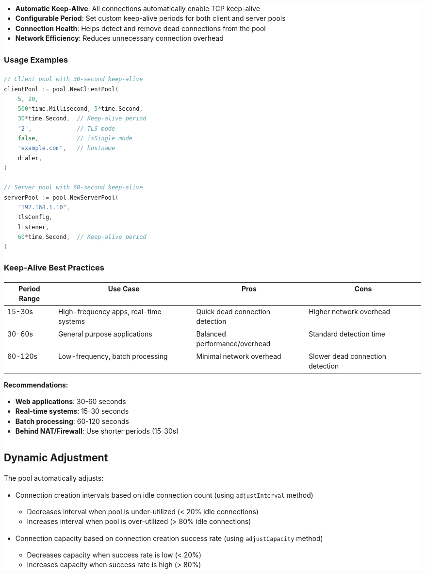 - **Automatic Keep-Alive**: All connections automatically enable TCP keep-alive
- **Configurable Period**: Set custom keep-alive periods for both client and server pools
- **Connection Health**: Helps detect and remove dead connections from the pool
- **Network Efficiency**: Reduces unnecessary connection overhead

### Usage Examples

```go
// Client pool with 30-second keep-alive
clientPool := pool.NewClientPool(
    5, 20,
    500*time.Millisecond, 5*time.Second,
    30*time.Second,  // Keep-alive period
    "2",             // TLS mode
    false,           // isSingle mode
    "example.com",   // hostname
    dialer,
)

// Server pool with 60-second keep-alive
serverPool := pool.NewServerPool(
    "192.168.1.10", 
    tlsConfig, 
    listener, 
    60*time.Second,  // Keep-alive period
)
```

### Keep-Alive Best Practices

| Period Range | Use Case | Pros | Cons |
|-------------|----------|------|------|
| 15-30s | High-frequency apps, real-time systems | Quick dead connection detection | Higher network overhead |
| 30-60s | General purpose applications | Balanced performance/overhead | Standard detection time |
| 60-120s | Low-frequency, batch processing | Minimal network overhead | Slower dead connection detection |

**Recommendations:**
- **Web applications**: 30-60 seconds
- **Real-time systems**: 15-30 seconds  
- **Batch processing**: 60-120 seconds
- **Behind NAT/Firewall**: Use shorter periods (15-30s)

## Dynamic Adjustment

The pool automatically adjusts:

- Connection creation intervals based on idle connection count (using `adjustInterval` method)
  - Decreases interval when pool is under-utilized (< 20% idle connections)
  - Increases interval when pool is over-utilized (> 80% idle connections)
  
- Connection capacity based on connection creation success rate (using `adjustCapacity` method)
  - Decreases capacity when success rate is low (< 20%)
  - Increases capacity when success rate is high (> 80%)
